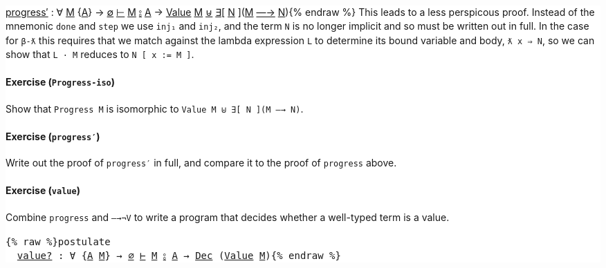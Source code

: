   <a id="progress′"></a><a id="10965" href="{% endraw %}{{ site.baseurl }}{% link out/plfa/Properties.md %}{% raw %}#10965" class="Postulate">progress′</a> <a id="10975" class="Symbol">:</a> <a id="10977" class="Symbol">∀</a> <a id="10979" href="{% endraw %}{{ site.baseurl }}{% link out/plfa/Properties.md %}{% raw %}#10979" class="Bound">M</a> <a id="10981" class="Symbol">{</a><a id="10982" href="{% endraw %}{{ site.baseurl }}{% link out/plfa/Properties.md %}{% raw %}#10982" class="Bound">A</a><a id="10983" class="Symbol">}</a> <a id="10985" class="Symbol">→</a> <a id="10987" href="{% endraw %}{{ site.baseurl }}{% link out/plfa/Lambda.md %}{% raw %}#28918" class="InductiveConstructor">∅</a> <a id="10989" href="{% endraw %}{{ site.baseurl }}{% link out/plfa/Lambda.md %}{% raw %}#31060" class="Datatype Operator">⊢</a> <a id="10991" href="{% endraw %}{{ site.baseurl }}{% link out/plfa/Properties.md %}{% raw %}#10979" class="Bound">M</a> <a id="10993" href="{% endraw %}{{ site.baseurl }}{% link out/plfa/Lambda.md %}{% raw %}#31060" class="Datatype Operator">⦂</a> <a id="10995" href="{% endraw %}{{ site.baseurl }}{% link out/plfa/Properties.md %}{% raw %}#10982" class="Bound">A</a> <a id="10997" class="Symbol">→</a> <a id="10999" href="{% endraw %}{{ site.baseurl }}{% link out/plfa/Lambda.md %}{% raw %}#10454" class="Datatype">Value</a> <a id="11005" href="{% endraw %}{{ site.baseurl }}{% link out/plfa/Properties.md %}{% raw %}#10979" class="Bound">M</a> <a id="11007" href="https://agda.github.io/agda-stdlib/Data.Sum.Base.html#414" class="Datatype Operator">⊎</a> <a id="11009" href="https://agda.github.io/agda-stdlib/Data.Product.html#918" class="Function">∃[</a> <a id="11012" href="{% endraw %}{{ site.baseurl }}{% link out/plfa/Properties.md %}{% raw %}#11012" class="Bound">N</a> <a id="11014" href="https://agda.github.io/agda-stdlib/Data.Product.html#918" class="Function">]</a><a id="11015" class="Symbol">(</a><a id="11016" href="{% endraw %}{{ site.baseurl }}{% link out/plfa/Properties.md %}{% raw %}#10979" class="Bound">M</a> <a id="11018" href="{% endraw %}{{ site.baseurl }}{% link out/plfa/Lambda.md %}{% raw %}#17788" class="Datatype Operator">—→</a> <a id="11021" href="{% endraw %}{{ site.baseurl }}{% link out/plfa/Properties.md %}{% raw %}#11012" class="Bound">N</a><a id="11022" class="Symbol">)</a>{% endraw %}</pre>
This leads to a less perspicous proof.  Instead of the mnemonic `done`
and `step` we use `inj₁` and `inj₂`, and the term `N` is no longer
implicit and so must be written out in full.  In the case for `β-ƛ`
this requires that we match against the lambda expression `L` to
determine its bound variable and body, `ƛ x ⇒ N`, so we can show that
`L · M` reduces to `N [ x := M ]`.

#### Exercise (`Progress-iso`)

Show that `Progress M` is isomorphic to `Value M ⊎ ∃[ N ](M —→ N)`.

#### Exercise (`progress′`)

Write out the proof of `progress′` in full, and compare it to the
proof of `progress` above.

#### Exercise (`value`)

Combine `progress` and `—→¬V` to write a program that decides
whether a well-typed term is a value.
<pre class="Agda">{% raw %}<a id="11774" class="Keyword">postulate</a>
  <a id="value?"></a><a id="11786" href="{% endraw %}{{ site.baseurl }}{% link out/plfa/Properties.md %}{% raw %}#11786" class="Postulate">value?</a> <a id="11793" class="Symbol">:</a> <a id="11795" class="Symbol">∀</a> <a id="11797" class="Symbol">{</a><a id="11798" href="{% endraw %}{{ site.baseurl }}{% link out/plfa/Properties.md %}{% raw %}#11798" class="Bound">A</a> <a id="11800" href="{% endraw %}{{ site.baseurl }}{% link out/plfa/Properties.md %}{% raw %}#11800" class="Bound">M</a><a id="11801" class="Symbol">}</a> <a id="11803" class="Symbol">→</a> <a id="11805" href="{% endraw %}{{ site.baseurl }}{% link out/plfa/Lambda.md %}{% raw %}#28918" class="InductiveConstructor">∅</a> <a id="11807" href="{% endraw %}{{ site.baseurl }}{% link out/plfa/Lambda.md %}{% raw %}#31060" class="Datatype Operator">⊢</a> <a id="11809" href="{% endraw %}{{ site.baseurl }}{% link out/plfa/Properties.md %}{% raw %}#11800" class="Bound">M</a> <a id="11811" href="{% endraw %}{{ site.baseurl }}{% link out/plfa/Lambda.md %}{% raw %}#31060" class="Datatype Operator">⦂</a> <a id="11813" href="{% endraw %}{{ site.baseurl }}{% link out/plfa/Properties.md %}{% raw %}#11798" class="Bound">A</a> <a id="11815" class="Symbol">→</a> <a id="11817" href="https://agda.github.io/agda-stdlib/Relation.Nullary.html#534" class="Datatype">Dec</a> <a id="11821" class="Symbol">(</a><a id="11822" href="{% endraw %}{{ site.baseurl }}{% link out/plfa/Lambda.md %}{% raw %}#10454" class="Datatype">Value</a> <a id="11828" href="{% endraw %}{{ site.baseurl }}{% link out/plfa/Properties.md %}{% raw %}#11800" class="Bound">M</a><a id="11829" class="Symbol">)</a>{% endraw %}</pre>
